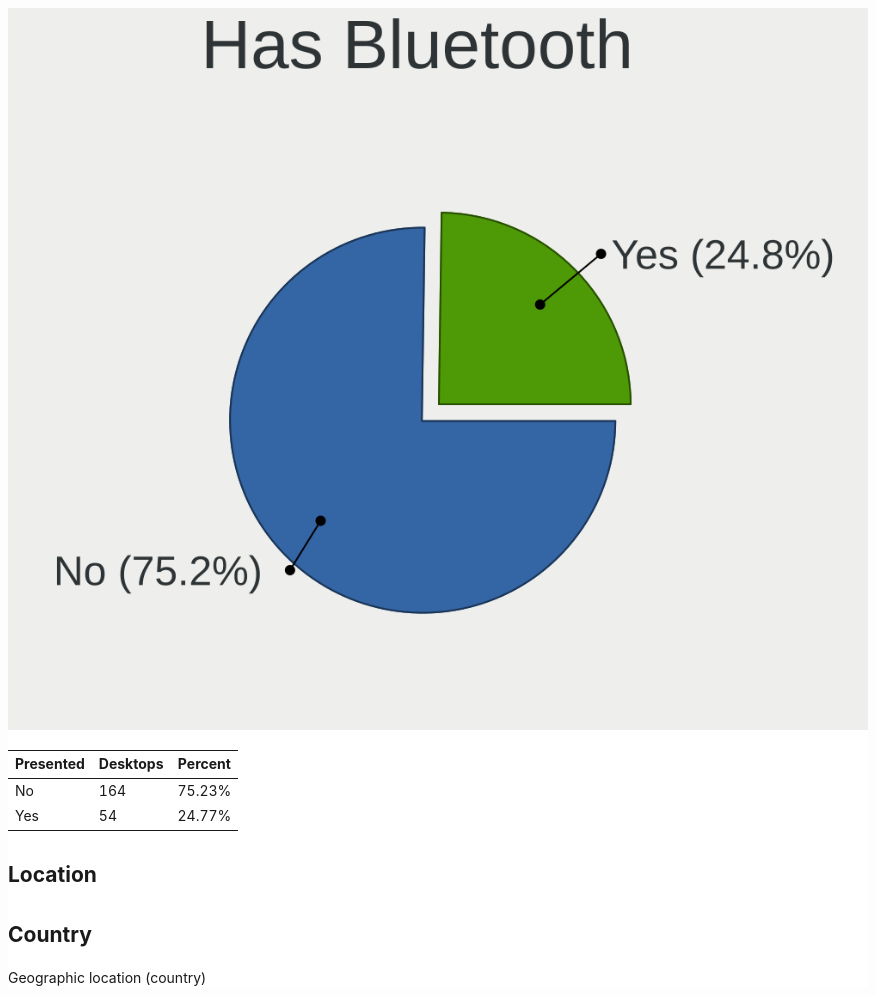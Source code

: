 ![Has Bluetooth](./images/pie_chart/node_has_bluetooth.svg)


| Presented | Desktops | Percent |
|-----------|----------|---------|
| No        | 164      | 75.23%  |
| Yes       | 54       | 24.77%  |

Location
--------

Country
-------

Geographic location (country)
